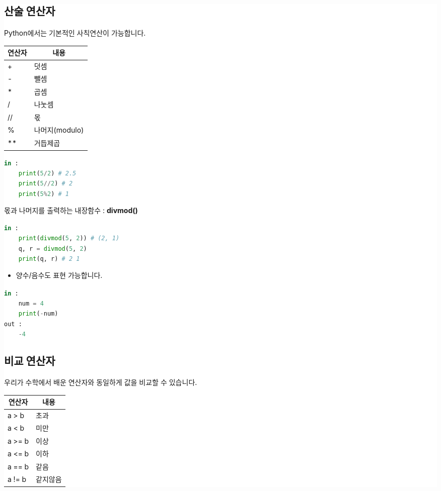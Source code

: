 ## 산술 연산자

Python에서는 기본적인 사칙연산이 가능합니다.

| 연산자 | 내용           |
| ------ | -------------- |
| +      | 덧셈           |
| -      | 뺄셈           |
| *      | 곱셈           |
| /      | 나눗셈         |
| //     | 몫             |
| %      | 나머지(modulo) |
| **     | 거듭제곱       |

```python
in : 
    print(5/2) # 2.5
    print(5//2) # 2
    print(5%2) # 1
```



몫과 나머지를 출력하는 내장함수 : **divmod()**

```python
in : 
    print(divmod(5, 2)) # (2, 1)
    q, r = divmod(5, 2)
    print(q, r) # 2 1
```



- 양수/음수도 표현 가능합니다.

```python
in : 
    num = 4
    print(-num)
out : 
    -4
```





## 비교 연산자

우리가 수학에서 배운 연산자와 동일하게 값을 비교할 수 있습니다.

| 연산자 | 내용     |
| ------ | -------- |
| a > b  | 초과     |
| a < b  | 미만     |
| a >= b | 이상     |
| a <= b | 이하     |
| a == b | 같음     |
| a != b | 같지않음 |
